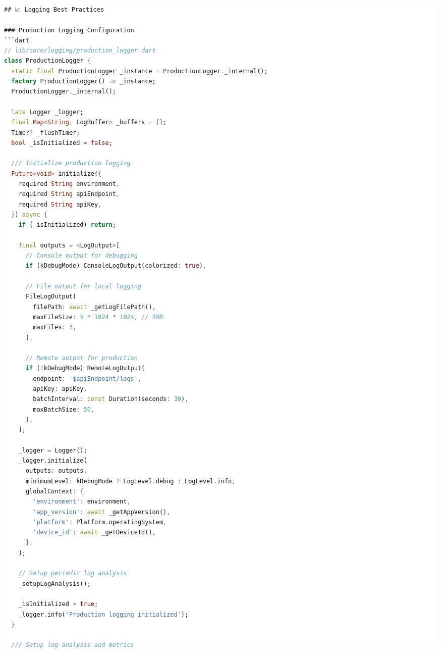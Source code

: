 ```dart
## 📈 Logging Best Practices

### Production Logging Configuration
```dart
// lib/core/logging/production_logger.dart
class ProductionLogger {
  static final ProductionLogger _instance = ProductionLogger._internal();
  factory ProductionLogger() => _instance;
  ProductionLogger._internal();

  late Logger _logger;
  final Map<String, LogBuffer> _buffers = {};
  Timer? _flushTimer;
  bool _isInitialized = false;

  /// Initialize production logging
  Future<void> initialize({
    required String environment,
    required String apiEndpoint,
    required String apiKey,
  }) async {
    if (_isInitialized) return;

    final outputs = <LogOutput>[
      // Console output for debugging
      if (kDebugMode) ConsoleLogOutput(colorized: true),
      
      // File output for local logging
      FileLogOutput(
        filePath: await _getLogFilePath(),
        maxFileSize: 5 * 1024 * 1024, // 5MB
        maxFiles: 3,
      ),
      
      // Remote output for production
      if (!kDebugMode) RemoteLogOutput(
        endpoint: '$apiEndpoint/logs',
        apiKey: apiKey,
        batchInterval: const Duration(seconds: 30),
        maxBatchSize: 50,
      ),
    ];

    _logger = Logger();
    _logger.initialize(
      outputs: outputs,
      minimumLevel: kDebugMode ? LogLevel.debug : LogLevel.info,
      globalContext: {
        'environment': environment,
        'app_version': await _getAppVersion(),
        'platform': Platform.operatingSystem,
        'device_id': await _getDeviceId(),
      },
    );

    // Setup periodic log analysis
    _setupLogAnalysis();
    
    _isInitialized = true;
    _logger.info('Production logging initialized');
  }

  /// Setup log analysis and metrics
```